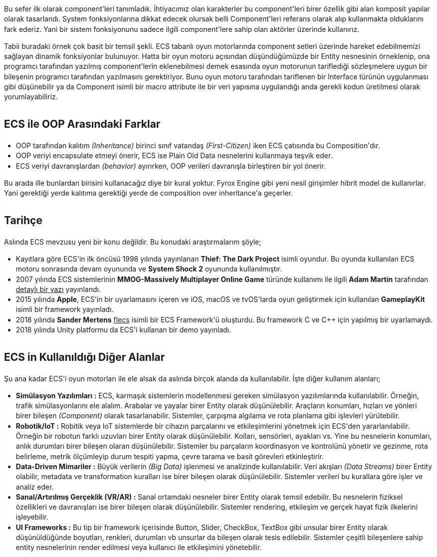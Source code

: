 Bu sefer ilk olarak component'leri tanımladık. İhtiyacımız olan karakterler bu component'leri birer özellik gibi alan komposit yapılar olarak tasarlandı. System fonksiyonlarına dikkat edecek olursak belli Component'leri referans olarak alıp kullanmakta olduklarını fark ederiz. Yani bir sistem fonksiyonunu sadece ilgili component'lere sahip olan aktörler üzerinde kullanırız. 

Tabii buradaki örnek çok basit bir temsil şekli. ECS tabanlı oyun motorlarında component setleri üzerinde hareket edebilmemizi sağlayan dinamik fonksiyonlar bulunuyor. Hatta bir oyun motoru açısından düşündüğümüzde bir Entity nesnesinin örneklenip, ona programcı tarafından yazılmış component'lerin eklenebilmesi demek esasında oyun motorunun tariflediği sözleşmelere uygun bir bileşenin programcı tarafından yazılmasını gerektiriyor. Bunu oyun motoru tarafından tariflenen bir Interface türünün uygulanması gibi düşünebilir ya da Component isimli bir macro attribute ile bir veri yapısına uygulandığı anda gerekli kodun üretilmesi olarak  yorumlayabiliriz.

## ECS ile OOP Arasındaki Farklar

- OOP tarafından kalıtım _(Inheritance)_ birinci sınıf vatandaş _(First-Citizen)_ iken ECS çatısında bu Composition'dır.
- OOP veriyi encapsulate etmeyi önerir, ECS ise Plain Old Data nesnelerini kullanmaya teşvik eder.
- ECS veriyi davranışlardan _(behavior)_ ayırırken, OOP verileri davranışla birleştiren bir yol önerir.

Bu arada ille bunlardan birisini kullanacağız diye bir kural yoktur. Fyrox Engine gibi yeni nesil girişimler hibrit model de kullanırlar. Yani gerektiği yerde kalıtıma gerektiği yerde de composition over inheritance'a geçerler.

## Tarihçe

Aslında ECS mevzusu yeni bir konu değildir. Bu konudaki araştırmalarım şöyle;

- Kayıtlara göre ECS'in ilk öncüsü 1998 yılında yayınlanan **Thief: The Dark Project** isimli oyundur. Bu oyunda kullanılan ECS motoru sonrasında devam oyununda ve **System Shock 2** oyununda kullanılmıştır.
- 2007 yılında ECS sistemlerinin **MMOG-Massively Multiplayer Online Game** türünde kullanımı ile ilgili **Adam Martin** tarafından [detaylı bir yazı](https://t-machine.org/index.php/2007/09/03/entity-systems-are-the-future-of-mmog-development-part-1/) yayınlandı.
- 2015 yılında **Apple**, ECS'in bir uyarlamasını içeren ve iOS, macOS ve tvOS'larda oyun geliştirmek için kullanılan **GameplayKit** isimli bir framework yayınladı.
- 2018 yılında **Sander Mertens** [flecs](https://github.com/SanderMertens/flecs) isimli bir ECS Framework'ü oluşturdu. Bu framework C ve C++ için yapılmış bir uyarlamaydı.
- 2018 yılında Unity platformu da ECS'i kullanan bir demo yayınladı.

## ECS in Kullanıldığı Diğer Alanlar

Şu ana kadar ECS'i oyun motorları ile ele alsak da aslında birçok alanda da kullanılabilir. İşte diğer kullanım alanları;

- **Simülasyon Yazılımları :** ECS, karmaşık sistemlerin modellenmesi gereken simülasyon yazılımlarında kullanılabilir. Örneğin, trafik simülasyonlarını ele alalım. Arabalar ve yayalar birer Entity olarak düşünülebilir. Araçların konumları, hızları ve yönleri birer bileşen _(Component)_ olarak tasarlanabilir. Sistemler, çarpışma algılama ve rota planlama gibi işlevleri yürütebilir.
- **Robotik/IoT :** Robitik veya IoT sistemlerde bir cihazın parçalarını ve etkileşimlerini yönetmek için ECS'den yararlanılabilir. Örneğin bir robotun farklı uzuvları birer Entity olarak düşünülebilir. Kolları, sensörleri, ayakları vs. Yine bu nesnelerin konumları, anlık durumları birer bileşen olaran düşünülebilir. Sistemler bu parçaların koordinasyon ve kontrolünü yönetir ve gezinme, rota belirleme, metrik ölçümleyip durum tespiti yapma, çevre tarama ve basit görevleri etkinleştirir.
- **Data-Driven Mimariler :** Büyük verilerin _(Big Data)_ işlenmesi ve analizinde kullanılabilir. Veri akışları _(Data Streams)_ birer Entity olabilir, metadata ve transformation kuralları ise birer bileşen olarak düşünülebilir. Sistemler verileri bu kurallara göre işler ve analiz eder.
- **Sanal/Artırılmış Gerçeklik (VR/AR) :** Sanal ortamdaki nesneler birer Entity olarak temsil edebilir. Bu nesnelerin fiziksel özellikleri ve davranışları ise birer bileşen olarak düşünülebilir. Sistemler rendering, etkileşim ve gerçek hayat fizik ilkelerini işleyebilir.
- **UI Frameworks :** Bu tip bir framework içerisinde Button, Slider, CheckBox, TextBox gibi unsular birer Entity olarak düşünüldüğünde boyutları, renkleri, durumları vb unsurlar da bileşen olarak tesis edilebilir. Sistemler çeşitli bileşenlere sahip entity nesnelerinin render edilmesi veya kullanıcı ile etkileşimini yönetebilir.
